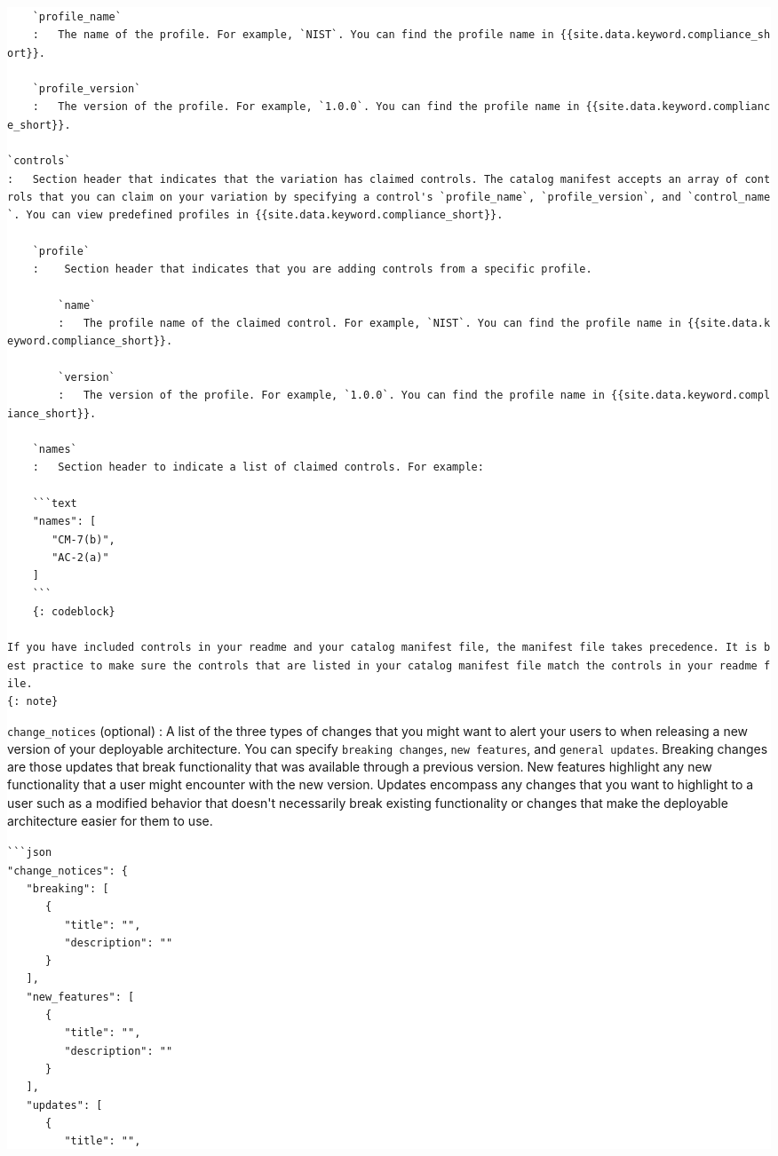         `profile_name`
        :   The name of the profile. For example, `NIST`. You can find the profile name in {{site.data.keyword.compliance_short}}.

        `profile_version`
        :   The version of the profile. For example, `1.0.0`. You can find the profile name in {{site.data.keyword.compliance_short}}.

    `controls`
    :   Section header that indicates that the variation has claimed controls. The catalog manifest accepts an array of controls that you can claim on your variation by specifying a control's `profile_name`, `profile_version`, and `control_name`. You can view predefined profiles in {{site.data.keyword.compliance_short}}.

        `profile`
        :    Section header that indicates that you are adding controls from a specific profile.

            `name`
            :   The profile name of the claimed control. For example, `NIST`. You can find the profile name in {{site.data.keyword.compliance_short}}.

            `version`
            :   The version of the profile. For example, `1.0.0`. You can find the profile name in {{site.data.keyword.compliance_short}}.

        `names`
        :   Section header to indicate a list of claimed controls. For example:

        ```text
        "names": [
           "CM-7(b)",
           "AC-2(a)"
        ]
        ```
        {: codeblock}

    If you have included controls in your readme and your catalog manifest file, the manifest file takes precedence. It is best practice to make sure the controls that are listed in your catalog manifest file match the controls in your readme file.
    {: note}


`change_notices` (optional)
:   A list of the three types of changes that you might want to alert your users to when releasing a new version of your deployable architecture. You can specify `breaking changes`, `new features`, and `general updates`. Breaking changes are those updates that break functionality that was available through a previous version. New features highlight any new functionality that a user might encounter with the new version. Updates encompass any changes that you want to highlight to a user such as a modified behavior that doesn't necessarily break existing functionality or changes that make the deployable architecture easier for them to use.

    ```json
    "change_notices": {
       "breaking": [
          {
             "title": "",
             "description": ""
          }
       ],
       "new_features": [
          {
             "title": "",
             "description": ""
          }
       ],
       "updates": [
          {
             "title": "",